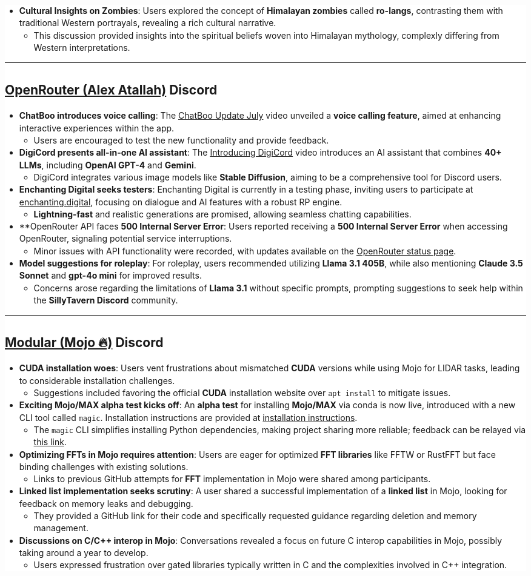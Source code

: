 - **Cultural Insights on Zombies**: Users explored the concept of **Himalayan zombies** called **ro-langs**, contrasting them with traditional Western portrayals, revealing a rich cultural narrative.
   - This discussion provided insights into the spiritual beliefs woven into Himalayan mythology, complexly differing from Western interpretations.



---



## [OpenRouter (Alex Atallah)](https://discord.com/channels/1091220969173028894) Discord

- **ChatBoo introduces voice calling**: The [ChatBoo Update July](https://youtu.be/GNw1EfhjsSw) video unveiled a **voice calling feature**, aimed at enhancing interactive experiences within the app.
   - Users are encouraged to test the new functionality and provide feedback.
- **DigiCord presents all-in-one AI assistant**: The [Introducing DigiCord](https://youtu.be/e4TIdoWksiQ?si=XihTYJsH0s1MiCRc) video introduces an AI assistant that combines **40+ LLMs**, including **OpenAI GPT-4** and **Gemini**.
   - DigiCord integrates various image models like **Stable Diffusion**, aiming to be a comprehensive tool for Discord users.
- **Enchanting Digital seeks testers**: Enchanting Digital is currently in a testing phase, inviting users to participate at [enchanting.digital](https://www.enchanting.digital), focusing on dialogue and AI features with a robust RP engine.
   - **Lightning-fast** and realistic generations are promised, allowing seamless chatting capabilities.
- **OpenRouter API faces **500 Internal Server Error**: Users reported receiving a **500 Internal Server Error** when accessing OpenRouter, signaling potential service interruptions.
   - Minor issues with API functionality were recorded, with updates available on the [OpenRouter status page](https://status.openrouter.ai/).
- **Model suggestions for roleplay**: For roleplay, users recommended utilizing **Llama 3.1 405B**, while also mentioning **Claude 3.5 Sonnet** and **gpt-4o mini** for improved results.
   - Concerns arose regarding the limitations of **Llama 3.1** without specific prompts, prompting suggestions to seek help within the **SillyTavern Discord** community.



---



## [Modular (Mojo 🔥)](https://discord.com/channels/1087530497313357884) Discord

- **CUDA installation woes**: Users vent frustrations about mismatched **CUDA** versions while using Mojo for LIDAR tasks, leading to considerable installation challenges.
   - Suggestions included favoring the official **CUDA** installation website over `apt install` to mitigate issues.
- **Exciting Mojo/MAX alpha test kicks off**: An **alpha test** for installing **Mojo/MAX** via conda is now live, introduced with a new CLI tool called `magic`. Installation instructions are provided at [installation instructions](https://modul.ar/magic-alpha-doc).
   - The `magic` CLI simplifies installing Python dependencies, making project sharing more reliable; feedback can be relayed via [this link](https://modul.ar/raise-magic-issue).
- **Optimizing FFTs in Mojo requires attention**: Users are eager for optimized **FFT libraries** like FFTW or RustFFT but face binding challenges with existing solutions.
   - Links to previous GitHub attempts for **FFT** implementation in Mojo were shared among participants.
- **Linked list implementation seeks scrutiny**: A user shared a successful implementation of a **linked list** in Mojo, looking for feedback on memory leaks and debugging.
   - They provided a GitHub link for their code and specifically requested guidance regarding deletion and memory management.
- **Discussions on C/C++ interop in Mojo**: Conversations revealed a focus on future C interop capabilities in Mojo, possibly taking around a year to develop.
   - Users expressed frustration over gated libraries typically written in C and the complexities involved in C++ integration.
